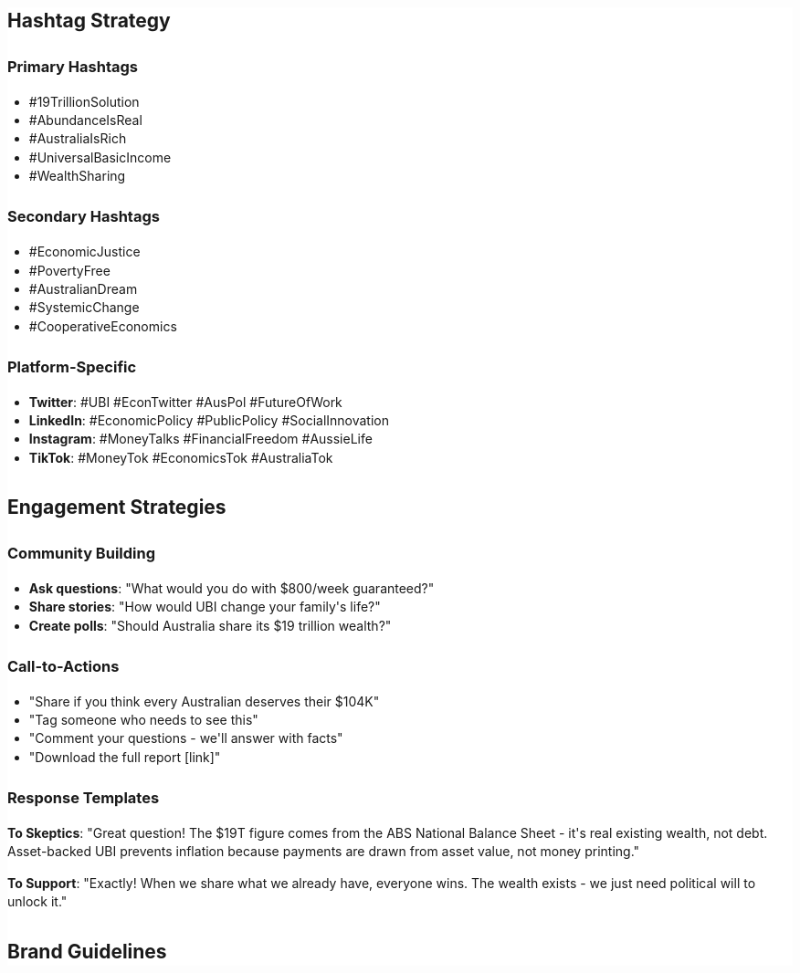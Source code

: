 ## Hashtag Strategy

### Primary Hashtags
- #19TrillionSolution
- #AbundanceIsReal  
- #AustraliaIsRich
- #UniversalBasicIncome
- #WealthSharing

### Secondary Hashtags
- #EconomicJustice
- #PovertyFree
- #AustralianDream
- #SystemicChange
- #CooperativeEconomics

### Platform-Specific
- **Twitter**: #UBI #EconTwitter #AusPol #FutureOfWork
- **LinkedIn**: #EconomicPolicy #PublicPolicy #SocialInnovation
- **Instagram**: #MoneyTalks #FinancialFreedom #AussieLife
- **TikTok**: #MoneyTok #EconomicsTok #AustraliaTok

## Engagement Strategies

### Community Building
- **Ask questions**: "What would you do with $800/week guaranteed?"
- **Share stories**: "How would UBI change your family's life?"
- **Create polls**: "Should Australia share its $19 trillion wealth?"

### Call-to-Actions
- "Share if you think every Australian deserves their $104K"
- "Tag someone who needs to see this"
- "Comment your questions - we'll answer with facts"
- "Download the full report [link]"

### Response Templates

**To Skeptics**:
"Great question! The $19T figure comes from the ABS National Balance Sheet - it's real existing wealth, not debt. Asset-backed UBI prevents inflation because payments are drawn from asset value, not money printing."

**To Support**:
"Exactly! When we share what we already have, everyone wins. The wealth exists - we just need political will to unlock it."

## Brand Guidelines
